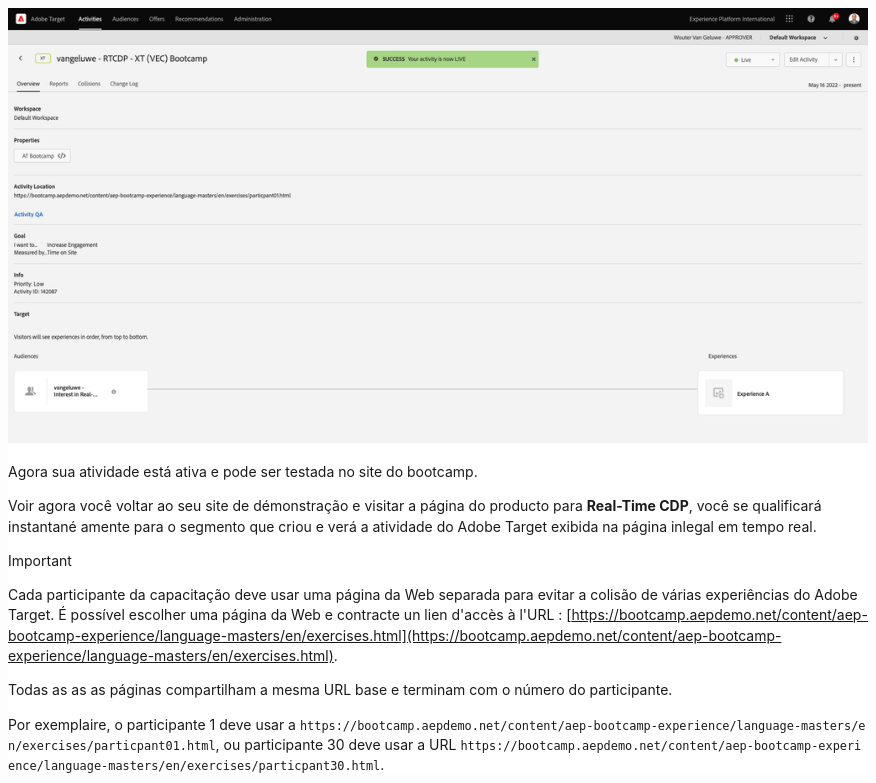 ![RTCDP](./images/atform12.png)

Agora sua atividade está ativa e pode ser testada no site do bootcamp.

Voir agora você voltar ao seu site de démonstração e visitar a página do producto para **Real-Time CDP**, você se qualificará instantané amente para o segmento que criou e verá a atividade do Adobe Target exibida na página inlegal em tempo real.

>[!IMPORTANT]
>
>Cada participante da capacitação deve usar uma página da Web separada para evitar a colisão de várias experiências do Adobe Target. É possível escolher uma página da Web e contracte un lien d&#39;accès à l&#39;URL : [https://bootcamp.aepdemo.net/content/aep-bootcamp-experience/language-masters/en/exercises.html](https://bootcamp.aepdemo.net/content/aep-bootcamp-experience/language-masters/en/exercises.html).
>
>Todas as as as páginas compartilham a mesma URL base e terminam com o número do participante.
>
>Por exemplaire, o participante 1 deve usar a `https://bootcamp.aepdemo.net/content/aep-bootcamp-experience/language-masters/en/exercises/particpant01.html`, ou participante 30 deve usar a URL `https://bootcamp.aepdemo.net/content/aep-bootcamp-experience/language-masters/en/exercises/particpant30.html`.
